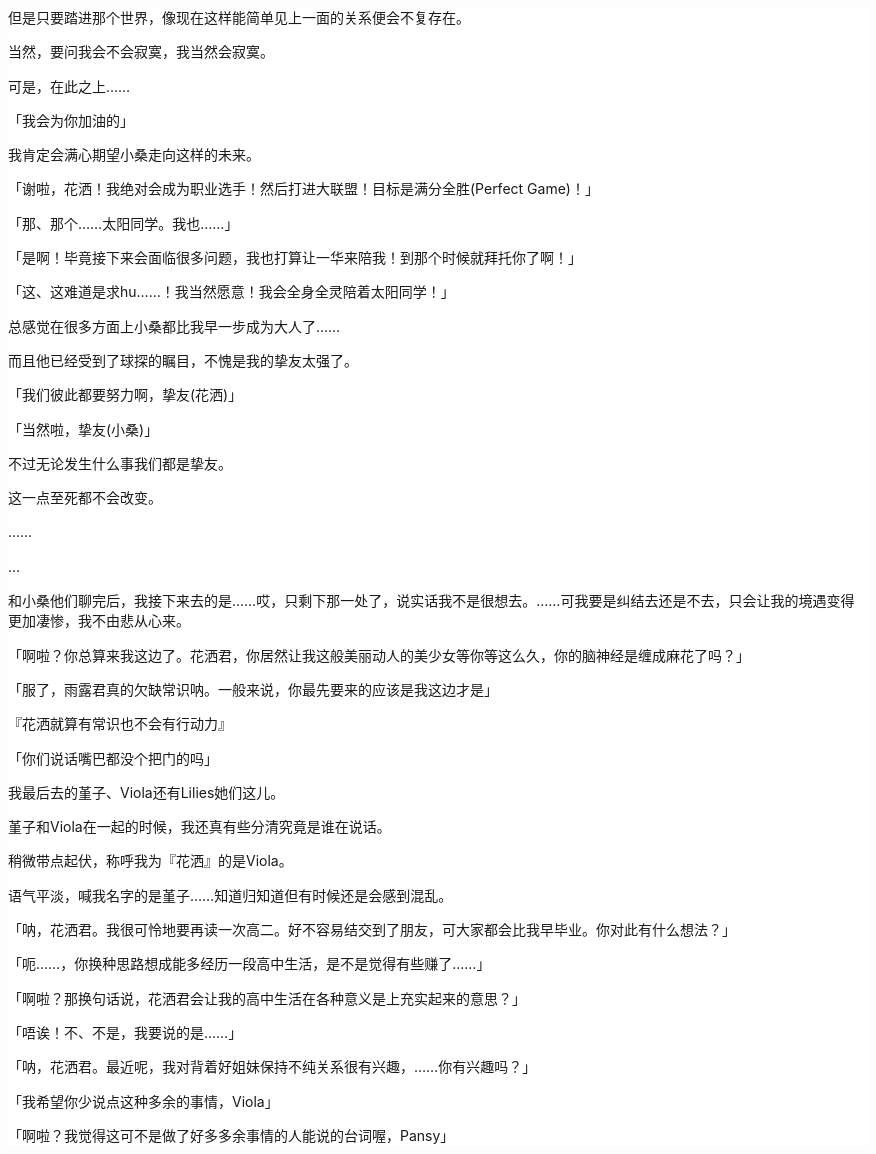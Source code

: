 但是只要踏进那个世界，像现在这样能简单见上一面的关系便会不复存在。

当然，要问我会不会寂寞，我当然会寂寞。

可是，在此之上……

「我会为你加油的」

我肯定会满心期望小桑走向这样的未来。

「谢啦，花洒！我绝对会成为职业选手！然后打进大联盟！目标是满分全胜(Perfect Game)！」

「那、那个……太阳同学。我也……」

「是啊！毕竟接下来会面临很多问题，我也打算让一华来陪我！到那个时候就拜托你了啊！」

「这、这难道是求hu……！我当然愿意！我会全身全灵陪着太阳同学！」

总感觉在很多方面上小桑都比我早一步成为大人了……

而且他已经受到了球探的瞩目，不愧是我的挚友太强了。

「我们彼此都要努力啊，挚友(花洒)」

「当然啦，挚友(小桑)」

不过无论发生什么事我们都是挚友。

这一点至死都不会改变。

……

…

和小桑他们聊完后，我接下来去的是……哎，只剩下那一处了，说实话我不是很想去。……可我要是纠结去还是不去，只会让我的境遇变得更加凄惨，我不由悲从心来。

「啊啦？你总算来我这边了。花洒君，你居然让我这般美丽动人的美少女等你等这么久，你的脑神经是缠成麻花了吗？」

「服了，雨露君真的欠缺常识呐。一般来说，你最先要来的应该是我这边才是」

『花洒就算有常识也不会有行动力』

「你们说话嘴巴都没个把门的吗」

我最后去的堇子、Viola还有Lilies她们这儿。

堇子和Viola在一起的时候，我还真有些分清究竟是谁在说话。

稍微带点起伏，称呼我为『花洒』的是Viola。

语气平淡，喊我名字的是堇子……知道归知道但有时候还是会感到混乱。

「呐，花洒君。我很可怜地要再读一次高二。好不容易结交到了朋友，可大家都会比我早毕业。你对此有什么想法？」

「呃……，你换种思路想成能多经历一段高中生活，是不是觉得有些赚了……」

「啊啦？那换句话说，花洒君会让我的高中生活在各种意义是上充实起来的意思？」

「唔诶！不、不是，我要说的是……」

「呐，花洒君。最近呢，我对背着好姐妹保持不纯关系很有兴趣，……你有兴趣吗？」

「我希望你少说点这种多余的事情，Viola」

「啊啦？我觉得这可不是做了好多多余事情的人能说的台词喔，Pansy」

